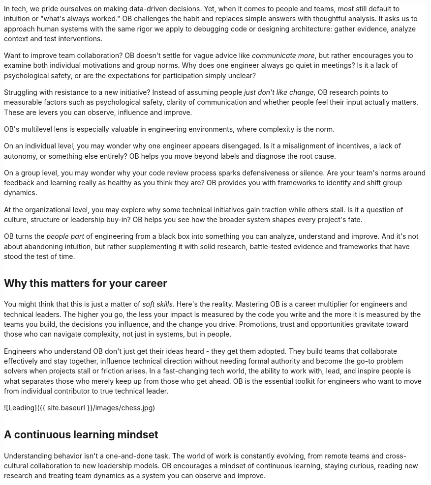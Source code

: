 In tech, we pride ourselves on making data-driven decisions. Yet, when it comes to people and teams, most still default to intuition or "what's always worked." OB challenges the habit and replaces simple answers with thoughtful analysis. It asks us to approach human systems with the same rigor we apply to debugging code or designing architecture: gather evidence, analyze context and test interventions.

Want to improve team collaboration? OB doesn't settle for vague advice like *communicate more*, but rather encourages you to examine both individual motivations and group norms. Why does one engineer always go quiet in meetings? Is it a lack of psychological safety, or are the expectations for participation simply unclear?

Struggling with resistance to a new initiative? Instead of assuming people *just don't like change,* OB research points to measurable factors such as psychological safety, clarity of communication and whether people feel their input actually matters. These are levers you can observe, influence and improve.

OB's multilevel lens is especially valuable in engineering environments, where complexity is the norm.

On an individual level, you may wonder why one engineer appears disengaged. Is it a misalignment of incentives, a lack of autonomy, or something else entirely? OB helps you move beyond labels and diagnose the root cause.

On a group level, you may wonder why your code review process sparks defensiveness or silence. Are your team's norms around feedback and learning really as healthy as you think they are? OB provides you with frameworks to identify and shift group dynamics.

At the organizational level, you may explore why some technical initiatives gain traction while others stall. Is it a question of culture, structure or leadership buy-in? OB helps you see how the broader system shapes every project's fate.

OB turns the *people part* of engineering from a black box into something you can analyze, understand and improve. And it's not about abandoning intuition, but rather supplementing it with solid research, battle-tested evidence and frameworks that have stood the test of time.

## Why this matters for your career
You might think that this is just a matter of *soft skills.* Here's the reality. Mastering OB is a career multiplier for engineers and technical leaders. The higher you go, the less your impact is measured by the code you write and the more it is measured by the teams you build, the decisions you influence, and the change you drive. Promotions, trust and opportunities gravitate toward those who can navigate complexity, not just in systems, but in people.

Engineers who understand OB don't just get their ideas heard - they get them adopted. They build teams that collaborate effectively and stay together, influence technical direction without needing formal authority and become the go-to problem solvers when projects stall or friction arises. In a fast-changing tech world, the ability to work with, lead, and inspire people is what separates those who merely keep up from those who get ahead. OB is the essential toolkit for engineers who want to move from individual contributor to true technical leader.

![Leading]({{ site.baseurl }}/images/chess.jpg)

## A continuous learning mindset
Understanding behavior isn't a one-and-done task. The world of work is constantly evolving, from remote teams and cross-cultural collaboration to new leadership models. OB encourages a mindset of continuous learning, staying curious, reading new research and treating team dynamics as a system you can observe and improve.
